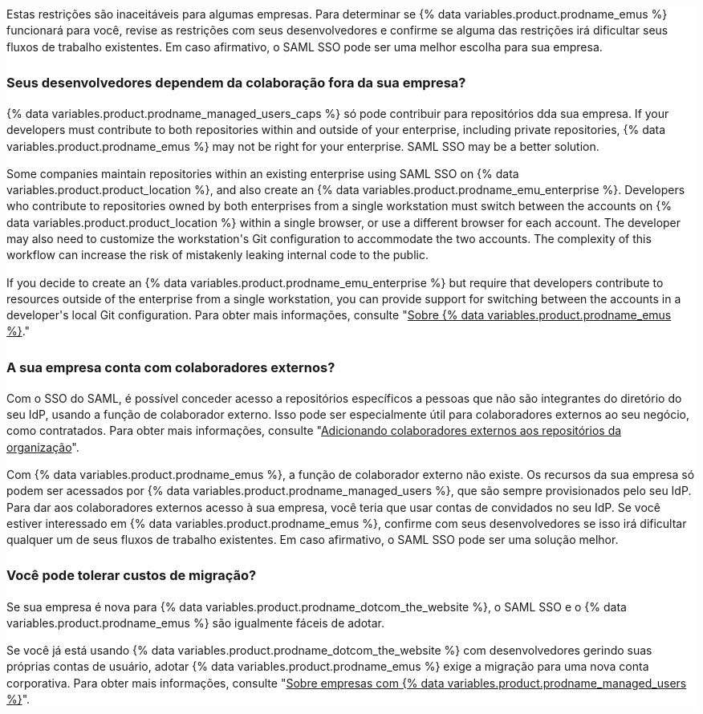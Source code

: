 Estas restrições são inaceitáveis para algumas empresas. Para determinar se {% data variables.product.prodname_emus %} funcionará para você, revise as restrições com seus desenvolvedores e confirme se alguma das restrições irá dificultar seus fluxos de trabalho existentes. Em caso afirmativo, o SAML SSO pode ser uma melhor escolha para sua empresa.

### Seus desenvolvedores dependem da colaboração fora da sua empresa?

{% data variables.product.prodname_managed_users_caps %} só pode contribuir para repositórios dda sua empresa. If your developers must contribute to both repositories within and outside of your enterprise, including private repositories, {% data variables.product.prodname_emus %} may not be right for your enterprise. SAML SSO may be a better solution.

Some companies maintain repositories within an existing enterprise using SAML SSO on {% data variables.product.product_location %}, and also create an {% data variables.product.prodname_emu_enterprise %}. Developers who contribute to repositories owned by both enterprises from a single workstation must switch between the accounts on {% data variables.product.product_location %} within a single browser, or use a different browser for each account. The developer may also need to customize the workstation's Git configuration to accommodate the two accounts. The complexity of this workflow can increase the risk of mistakenly leaking internal code to the public.

If you decide to create an {% data variables.product.prodname_emu_enterprise %} but require that developers contribute to resources outside of the enterprise from a single workstation, you can provide support for switching between the accounts in a developer's local Git configuration. Para obter mais informações, consulte "[Sobre {% data variables.product.prodname_emus %}](/admin/identity-and-access-management/using-enterprise-managed-users-for-iam/about-enterprise-managed-users#supporting-developers-with-multiple-user-accounts-on-githubcom)."

### A sua empresa conta com colaboradores externos?

Com o SSO do SAML, é possível conceder acesso a repositórios específicos a pessoas que não são integrantes do diretório do seu IdP, usando a função de colaborador externo. Isso pode ser especialmente útil para colaboradores externos ao seu negócio, como contratados. Para obter mais informações, consulte "[Adicionando colaboradores externos aos repositórios da organização](/organizations/managing-access-to-your-organizations-repositories/adding-outside-collaborators-to-repositories-in-your-organization)".

Com {% data variables.product.prodname_emus %}, a função de colaborador externo não existe. Os recursos da sua empresa só podem ser acessados por {% data variables.product.prodname_managed_users %}, que são sempre provisionados pelo seu IdP. Para dar aos colaboradores externos acesso à sua empresa, você teria que usar contas de convidados no seu IdP. Se você estiver interessado em {% data variables.product.prodname_emus %}, confirme com seus desenvolvedores se isso irá dificultar qualquer um de seus fluxos de trabalho existentes. Em caso afirmativo, o SAML SSO pode ser uma solução melhor.

### Você pode tolerar custos de migração?

Se sua empresa é nova para {% data variables.product.prodname_dotcom_the_website %}, o SAML SSO e o {% data variables.product.prodname_emus %} são igualmente fáceis de adotar.

Se você já está usando {% data variables.product.prodname_dotcom_the_website %} com desenvolvedores gerindo suas próprias contas de usuário, adotar {% data variables.product.prodname_emus %} exige a migração para uma nova conta corporativa. Para obter mais informações, consulte "[Sobre empresas com {% data variables.product.prodname_managed_users %}](/admin/identity-and-access-management/using-enterprise-managed-users-and-saml-for-iam/about-enterprise-managed-users#about-enterprises-with-managed-users)".
